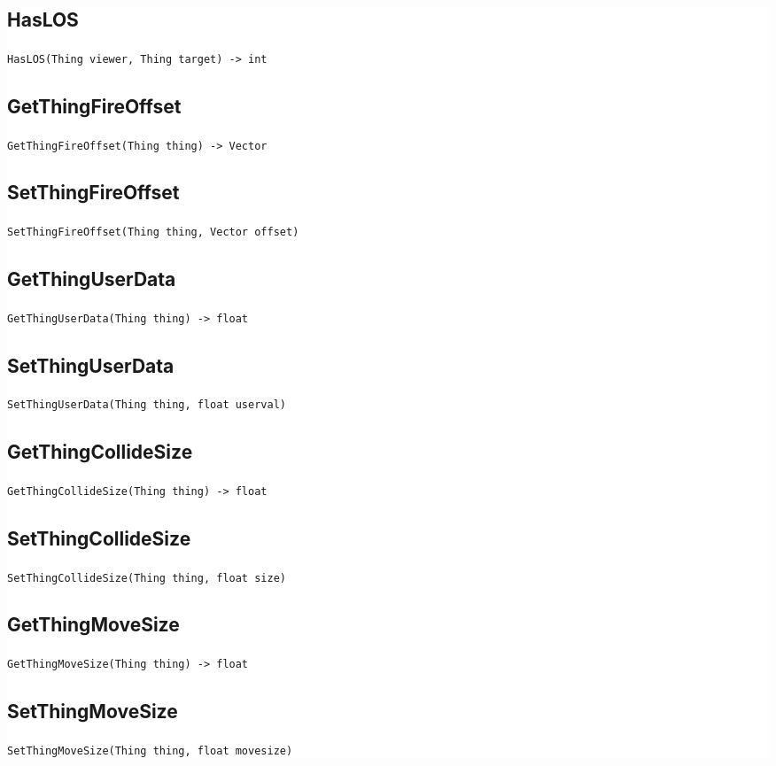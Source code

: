 ## HasLOS

```cog
HasLOS(Thing viewer, Thing target) -> int
```

## GetThingFireOffset

```cog
GetThingFireOffset(Thing thing) -> Vector
```

## SetThingFireOffset

```cog
SetThingFireOffset(Thing thing, Vector offset)
```

## GetThingUserData

```cog
GetThingUserData(Thing thing) -> float
```

## SetThingUserData

```cog
SetThingUserData(Thing thing, float userval)
```

## GetThingCollideSize

```cog
GetThingCollideSize(Thing thing) -> float
```

## SetThingCollideSize

```cog
SetThingCollideSize(Thing thing, float size)
```

## GetThingMoveSize

```cog
GetThingMoveSize(Thing thing) -> float
```

## SetThingMoveSize

```cog
SetThingMoveSize(Thing thing, float movesize)
```
